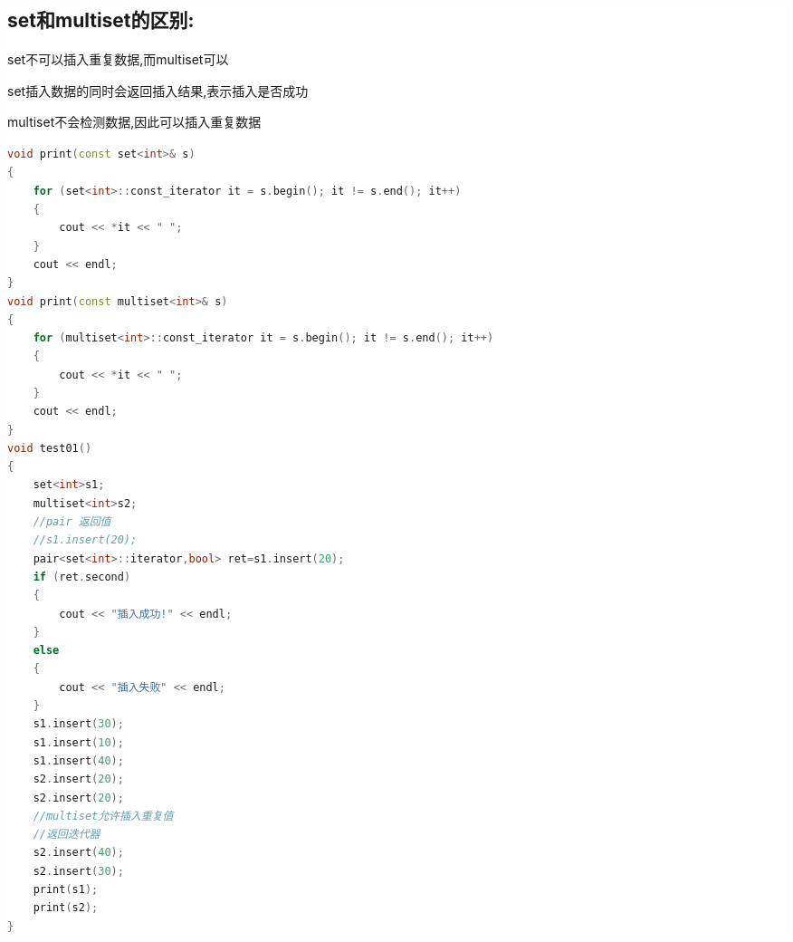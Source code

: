 ## set和multiset的区别:

set不可以插入重复数据,而multiset可以

set插入数据的同时会返回插入结果,表示插入是否成功

multiset不会检测数据,因此可以插入重复数据

```c++
void print(const set<int>& s)
{
	for (set<int>::const_iterator it = s.begin(); it != s.end(); it++)
	{
		cout << *it << " ";
	}
	cout << endl;
}
void print(const multiset<int>& s)
{
	for (multiset<int>::const_iterator it = s.begin(); it != s.end(); it++)
	{
		cout << *it << " ";
	}
	cout << endl;
}
void test01()
{
	set<int>s1;
	multiset<int>s2;
	//pair 返回值
	//s1.insert(20);
	pair<set<int>::iterator,bool> ret=s1.insert(20);
	if (ret.second)
	{
		cout << "插入成功!" << endl;
	}
	else
	{
		cout << "插入失败" << endl;
	}
	s1.insert(30);
	s1.insert(10);
	s1.insert(40);
	s2.insert(20);
	s2.insert(20);
	//multiset允许插入重复值
	//返回迭代器
	s2.insert(40);
	s2.insert(30);
	print(s1);
	print(s2);
}
```
